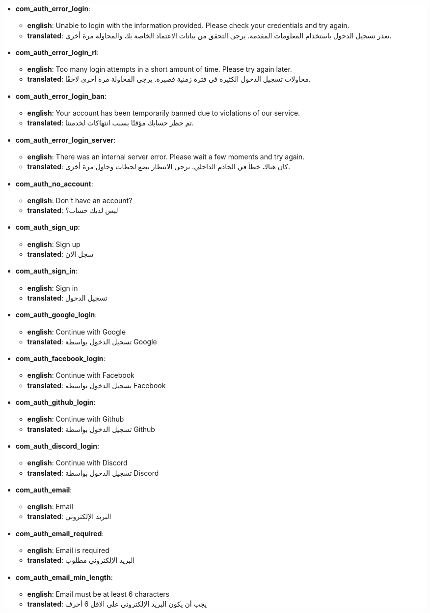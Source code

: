 - **com_auth_error_login**:
  - **english**: Unable to login with the information provided. Please check your credentials and try again.
  - **translated**: تعذر تسجيل الدخول باستخدام المعلومات المقدمة. يرجى التحقق من بيانات الاعتماد الخاصة بك والمحاولة مرة أخرى.

- **com_auth_error_login_rl**:
  - **english**: Too many login attempts in a short amount of time. Please try again later.
  - **translated**: محاولات تسجيل الدخول الكثيرة في فترة زمنية قصيرة. يرجى المحاولة مرة أخرى لاحقًا.

- **com_auth_error_login_ban**:
  - **english**: Your account has been temporarily banned due to violations of our service.
  - **translated**: تم حظر حسابك مؤقتًا بسبب انتهاكات لخدمتنا.

- **com_auth_error_login_server**:
  - **english**: There was an internal server error. Please wait a few moments and try again.
  - **translated**: كان هناك خطأ في الخادم الداخلي. يرجى الانتظار بضع لحظات وحاول مرة أخرى.

- **com_auth_no_account**:
  - **english**: Don't have an account?
  - **translated**: ليس لديك حساب؟

- **com_auth_sign_up**:
  - **english**: Sign up
  - **translated**: سجل الان

- **com_auth_sign_in**:
  - **english**: Sign in
  - **translated**: تسجيل الدخول

- **com_auth_google_login**:
  - **english**: Continue with Google
  - **translated**: تسجيل الدخول بواسطة Google

- **com_auth_facebook_login**:
  - **english**: Continue with Facebook
  - **translated**: تسجيل الدخول بواسطة Facebook

- **com_auth_github_login**:
  - **english**: Continue with Github
  - **translated**: تسجيل الدخول بواسطة Github

- **com_auth_discord_login**:
  - **english**: Continue with Discord
  - **translated**: تسجيل الدخول بواسطة Discord

- **com_auth_email**:
  - **english**: Email
  - **translated**: البريد الإلكتروني

- **com_auth_email_required**:
  - **english**: Email is required
  - **translated**: البريد الإلكتروني مطلوب

- **com_auth_email_min_length**:
  - **english**: Email must be at least 6 characters
  - **translated**: يجب أن يكون البريد الإلكتروني على الأقل 6 أحرف
